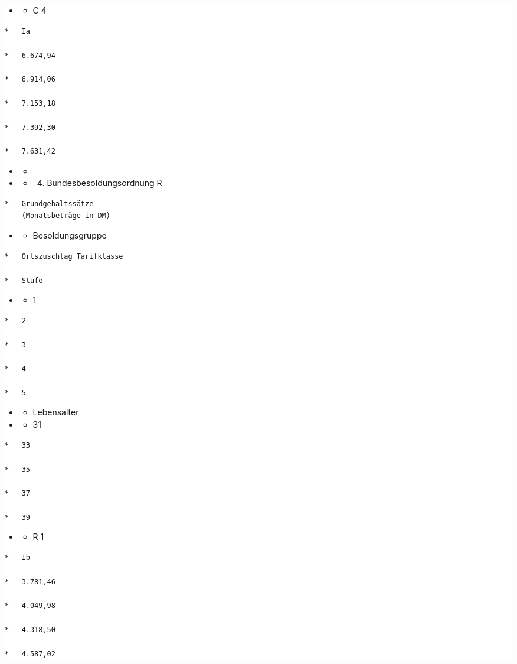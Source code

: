 
*    *   C 4

    *   Ia

    *   6.674,94

    *   6.914,06

    *   7.153,18

    *   7.392,30

    *   7.631,42


*    *

*    *   4. Bundesbesoldungsordnung R

    *   Grundgehaltssätze
        (Monatsbeträge in DM)


*    *   Besoldungsgruppe

    *   Ortszuschlag Tarifklasse

    *   Stufe


*    *   1

    *   2

    *   3

    *   4

    *   5


*    *   Lebensalter


*    *   31

    *   33

    *   35

    *   37

    *   39


*    *   R 1

    *   Ib

    *   3.781,46

    *   4.049,98

    *   4.318,50

    *   4.587,02
